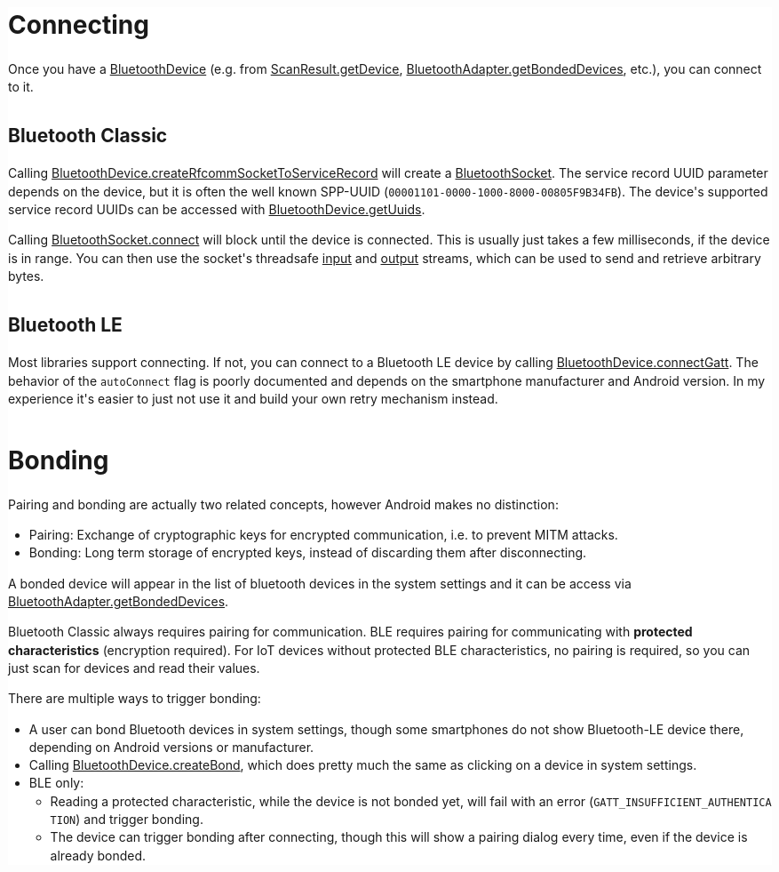 
# Connecting
Once you have a [BluetoothDevice](https://developer.android.com/reference/kotlin/android/bluetooth/BluetoothDevice) (e.g. from [ScanResult.getDevice](https://developer.android.com/reference/kotlin/android/bluetooth/le/ScanResult#getdevice), [BluetoothAdapter.getBondedDevices](https://developer.android.com/reference/android/bluetooth/BluetoothAdapter#getBondedDevices()), etc.), you can connect to it. 

## Bluetooth Classic
Calling [BluetoothDevice.createRfcommSocketToServiceRecord](https://developer.android.com/reference/kotlin/android/bluetooth/BluetoothDevice#createRfcommSocketToServiceRecord(java.util.UUID)) will create a [BluetoothSocket](https://developer.android.com/reference/kotlin/android/bluetooth/BluetoothSocket). The service record UUID parameter depends on the device, but it is often the well known SPP-UUID (`00001101-0000-1000-8000-00805F9B34FB`). The device's supported service record UUIDs can be accessed with [BluetoothDevice.getUuids](https://developer.android.com/reference/kotlin/android/bluetooth/BluetoothDevice#getuuids).

Calling [BluetoothSocket.connect](https://developer.android.com/reference/kotlin/android/bluetooth/BluetoothSocket#connect) will block until the device is connected. This is usually just takes a few milliseconds, if the device is in range. You can then use the socket's threadsafe [input](https://developer.android.com/reference/kotlin/android/bluetooth/BluetoothSocket#getinputstream) and [output](https://developer.android.com/reference/kotlin/android/bluetooth/BluetoothSocket#getoutputstream) streams, which can be used to send and retrieve arbitrary bytes.

## Bluetooth LE
Most libraries support connecting. If not, you can connect to a Bluetooth LE device by calling [BluetoothDevice.connectGatt](https://developer.android.com/reference/kotlin/android/bluetooth/BluetoothDevice#connectgatt_3). The behavior of the `autoConnect` flag is poorly documented and depends on the smartphone manufacturer and Android version. In my experience it's easier to just not use it and build your own retry mechanism instead.


# Bonding
Pairing and bonding are actually two related concepts, however Android makes no distinction:
- Pairing: Exchange of cryptographic keys for encrypted communication, i.e. to prevent MITM attacks.
- Bonding: Long term storage of encrypted keys, instead of discarding them after disconnecting.

A bonded device will appear in the list of bluetooth devices in the system settings and it can be access via [BluetoothAdapter.getBondedDevices](https://developer.android.com/reference/android/bluetooth/BluetoothAdapter#getBondedDevices()).

Bluetooth Classic always requires pairing for communication. BLE requires pairing for communicating with **protected characteristics** (encryption required). For IoT devices without protected BLE characteristics, no pairing is required, so you can just scan for devices and read their values.

There are multiple ways to trigger bonding:
- A user can bond Bluetooth devices in system settings, though some smartphones do not show Bluetooth-LE device there, depending on Android versions or manufacturer.
- Calling [BluetoothDevice.createBond](https://developer.android.com/reference/kotlin/android/bluetooth/BluetoothDevice#createBond()), which does pretty much the same as clicking on a device in system settings.
- BLE only:
    - Reading a protected characteristic, while the device is not bonded yet, will fail with an error (`GATT_INSUFFICIENT_AUTHENTICATION`) and trigger bonding.
    - The device can trigger bonding after connecting, though this will show a pairing dialog every time, even if the device is already bonded.
